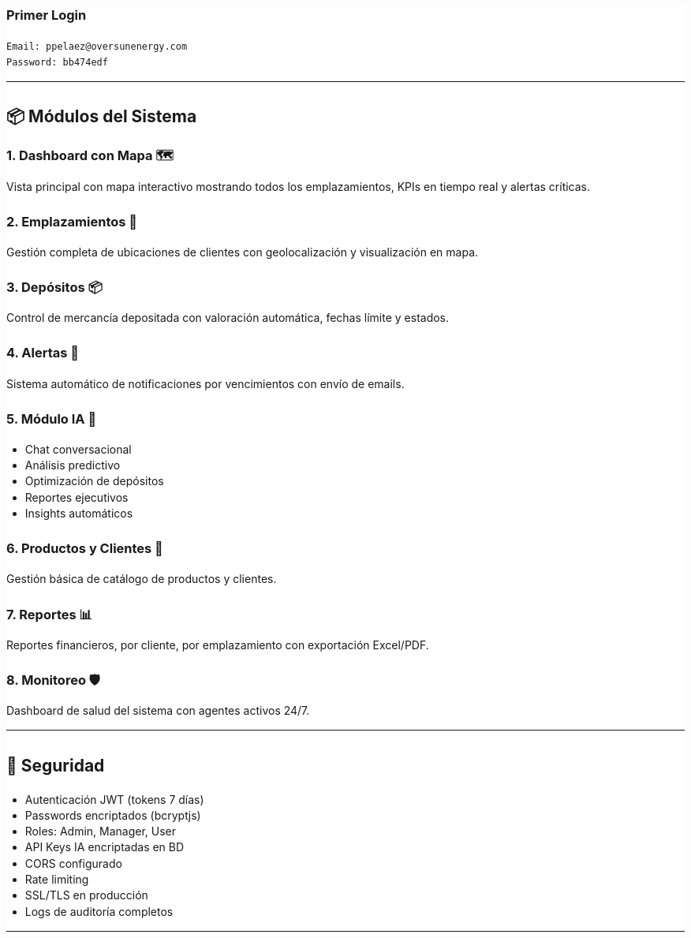 ### Primer Login

```
Email: ppelaez@oversunenergy.com
Password: bb474edf
```

---

## 📦 Módulos del Sistema

### 1. Dashboard con Mapa 🗺️
Vista principal con mapa interactivo mostrando todos los emplazamientos, KPIs en tiempo real y alertas críticas.

### 2. Emplazamientos 📍
Gestión completa de ubicaciones de clientes con geolocalización y visualización en mapa.

### 3. Depósitos 📦
Control de mercancía depositada con valoración automática, fechas límite y estados.

### 4. Alertas 🚨
Sistema automático de notificaciones por vencimientos con envío de emails.

### 5. Módulo IA 🤖
- Chat conversacional
- Análisis predictivo
- Optimización de depósitos
- Reportes ejecutivos
- Insights automáticos

### 6. Productos y Clientes 🏢
Gestión básica de catálogo de productos y clientes.

### 7. Reportes 📊
Reportes financieros, por cliente, por emplazamiento con exportación Excel/PDF.

### 8. Monitoreo 🛡️
Dashboard de salud del sistema con agentes activos 24/7.

---

## 🔐 Seguridad

- Autenticación JWT (tokens 7 días)
- Passwords encriptados (bcryptjs)
- Roles: Admin, Manager, User
- API Keys IA encriptadas en BD
- CORS configurado
- Rate limiting
- SSL/TLS en producción
- Logs de auditoría completos

---